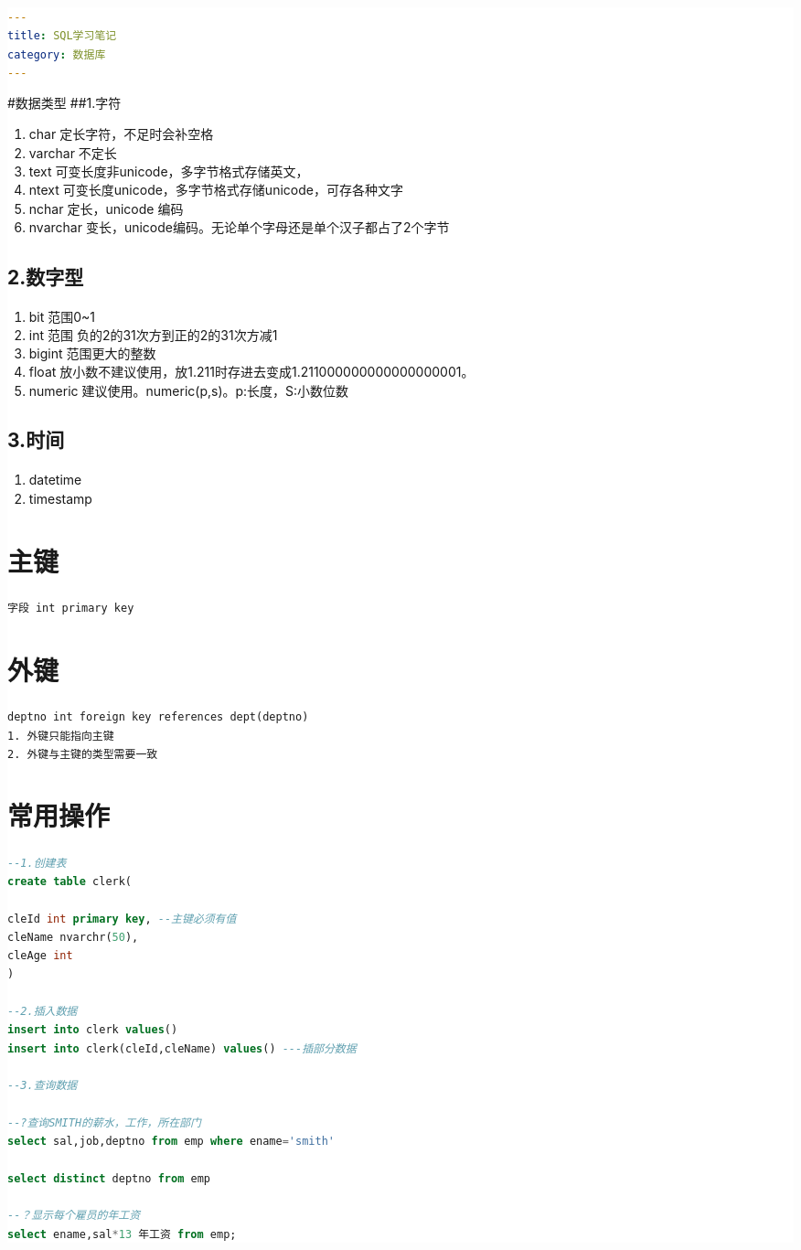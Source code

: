 ```yaml
---
title: SQL学习笔记
category: 数据库
---
```


#数据类型
##1.字符
1. char 定长字符，不足时会补空格
2. varchar 不定长 
3. text 可变长度非unicode，多字节格式存储英文，
4. ntext 可变长度unicode，多字节格式存储unicode，可存各种文字
5. nchar 定长，unicode 编码
6. nvarchar 变长，unicode编码。无论单个字母还是单个汉子都占了2个字节

## 2.数字型
1. bit 范围0~1
2. int 范围 负的2的31次方到正的2的31次方减1
3. bigint 范围更大的整数
4. float 放小数不建议使用，放1.211时存进去变成1.211000000000000000001。
5. numeric 建议使用。numeric(p,s)。p:长度，S:小数位数

## 3.时间
1. datetime
2. timestamp

# 主键
    字段 int primary key


# 外键
    deptno int foreign key references dept(deptno)
    1. 外键只能指向主键
    2. 外键与主键的类型需要一致

# 常用操作

```sql
--1.创建表
create table clerk(

cleId int primary key, --主键必须有值
cleName nvarchr(50),
cleAge int
)

--2.插入数据
insert into clerk values()
insert into clerk(cleId,cleName) values() ---插部分数据 

--3.查询数据

--?查询SMITH的薪水，工作，所在部门
select sal,job,deptno from emp where ename='smith'

select distinct deptno from emp

--？显示每个雇员的年工资
select ename,sal*13 年工资 from emp;
```